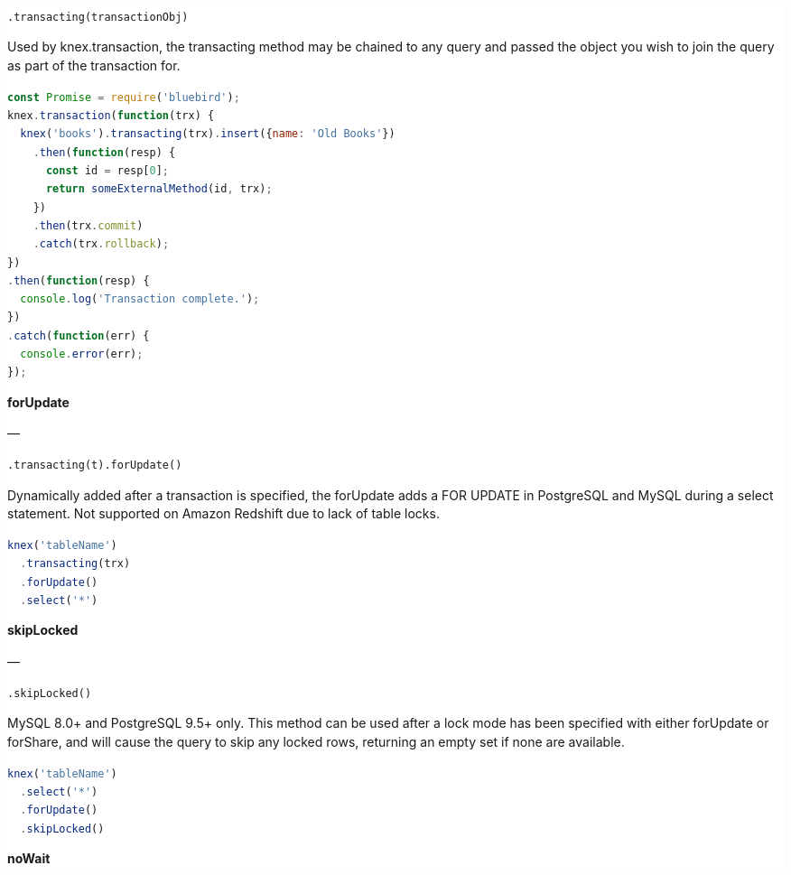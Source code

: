 `.transacting(transactionObj)`

Used by knex.transaction, the transacting method may be chained to any query and passed the object you wish to join the query as part of the transaction for.

```js
const Promise = require('bluebird');
knex.transaction(function(trx) {
  knex('books').transacting(trx).insert({name: 'Old Books'})
    .then(function(resp) {
      const id = resp[0];
      return someExternalMethod(id, trx);
    })
    .then(trx.commit)
    .catch(trx.rollback);
})
.then(function(resp) {
  console.log('Transaction complete.');
})
.catch(function(err) {
  console.error(err);
});
```

**forUpdate**

—

`.transacting(t).forUpdate()`

Dynamically added after a transaction is specified, the forUpdate adds a FOR UPDATE in PostgreSQL and MySQL during a select statement. Not supported on Amazon Redshift due to lack of table locks.

```js
knex('tableName')
  .transacting(trx)
  .forUpdate()
  .select('*')
```

**skipLocked**

—

`.skipLocked()`

MySQL 8.0+ and PostgreSQL 9.5+ only. This method can be used after a lock mode has been specified with either forUpdate or forShare, and will cause the query to skip any locked rows, returning an empty set if none are available.

```js
knex('tableName')
  .select('*')
  .forUpdate()
  .skipLocked()
```

**noWait**
